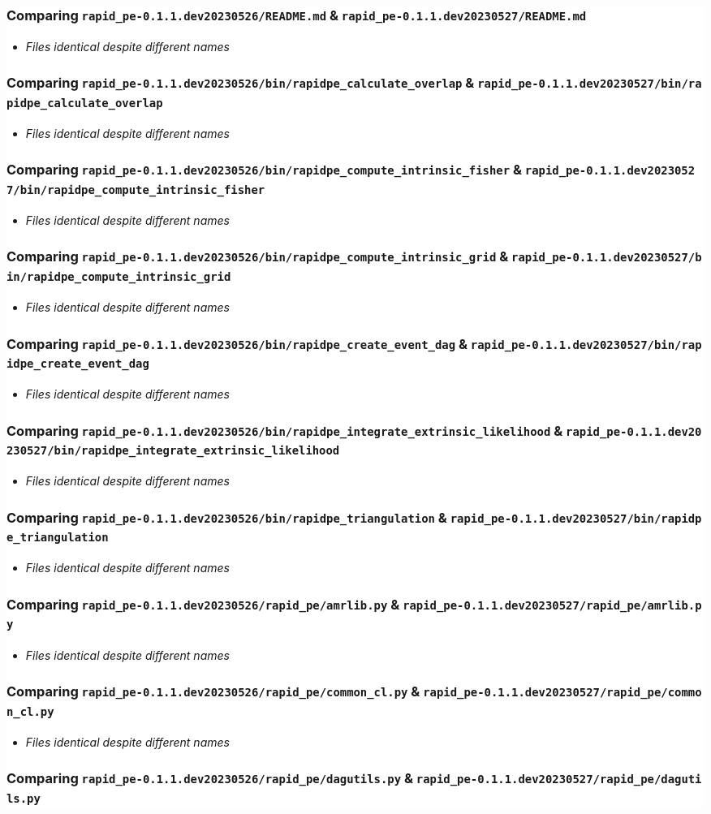 ### Comparing `rapid_pe-0.1.1.dev20230526/README.md` & `rapid_pe-0.1.1.dev20230527/README.md`

 * *Files identical despite different names*

### Comparing `rapid_pe-0.1.1.dev20230526/bin/rapidpe_calculate_overlap` & `rapid_pe-0.1.1.dev20230527/bin/rapidpe_calculate_overlap`

 * *Files identical despite different names*

### Comparing `rapid_pe-0.1.1.dev20230526/bin/rapidpe_compute_intrinsic_fisher` & `rapid_pe-0.1.1.dev20230527/bin/rapidpe_compute_intrinsic_fisher`

 * *Files identical despite different names*

### Comparing `rapid_pe-0.1.1.dev20230526/bin/rapidpe_compute_intrinsic_grid` & `rapid_pe-0.1.1.dev20230527/bin/rapidpe_compute_intrinsic_grid`

 * *Files identical despite different names*

### Comparing `rapid_pe-0.1.1.dev20230526/bin/rapidpe_create_event_dag` & `rapid_pe-0.1.1.dev20230527/bin/rapidpe_create_event_dag`

 * *Files identical despite different names*

### Comparing `rapid_pe-0.1.1.dev20230526/bin/rapidpe_integrate_extrinsic_likelihood` & `rapid_pe-0.1.1.dev20230527/bin/rapidpe_integrate_extrinsic_likelihood`

 * *Files identical despite different names*

### Comparing `rapid_pe-0.1.1.dev20230526/bin/rapidpe_triangulation` & `rapid_pe-0.1.1.dev20230527/bin/rapidpe_triangulation`

 * *Files identical despite different names*

### Comparing `rapid_pe-0.1.1.dev20230526/rapid_pe/amrlib.py` & `rapid_pe-0.1.1.dev20230527/rapid_pe/amrlib.py`

 * *Files identical despite different names*

### Comparing `rapid_pe-0.1.1.dev20230526/rapid_pe/common_cl.py` & `rapid_pe-0.1.1.dev20230527/rapid_pe/common_cl.py`

 * *Files identical despite different names*

### Comparing `rapid_pe-0.1.1.dev20230526/rapid_pe/dagutils.py` & `rapid_pe-0.1.1.dev20230527/rapid_pe/dagutils.py`
